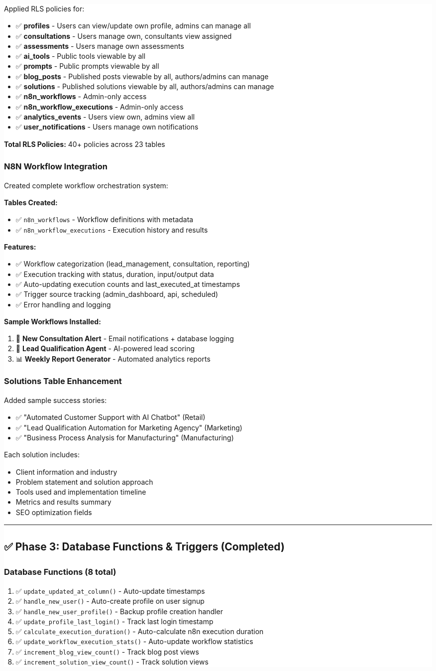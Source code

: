 Applied RLS policies for:
- ✅ **profiles** - Users can view/update own profile, admins can manage all
- ✅ **consultations** - Users manage own, consultants view assigned
- ✅ **assessments** - Users manage own assessments
- ✅ **ai_tools** - Public tools viewable by all
- ✅ **prompts** - Public prompts viewable by all
- ✅ **blog_posts** - Published posts viewable by all, authors/admins can manage
- ✅ **solutions** - Published solutions viewable by all, authors/admins can manage
- ✅ **n8n_workflows** - Admin-only access
- ✅ **n8n_workflow_executions** - Admin-only access
- ✅ **analytics_events** - Users view own, admins view all
- ✅ **user_notifications** - Users manage own notifications

**Total RLS Policies:** 40+ policies across 23 tables

### N8N Workflow Integration
Created complete workflow orchestration system:

**Tables Created:**
- ✅ `n8n_workflows` - Workflow definitions with metadata
- ✅ `n8n_workflow_executions` - Execution history and results

**Features:**
- ✅ Workflow categorization (lead_management, consultation, reporting)
- ✅ Execution tracking with status, duration, input/output data
- ✅ Auto-updating execution counts and last_executed_at timestamps
- ✅ Trigger source tracking (admin_dashboard, api, scheduled)
- ✅ Error handling and logging

**Sample Workflows Installed:**
1. 📧 **New Consultation Alert** - Email notifications + database logging
2. 👥 **Lead Qualification Agent** - AI-powered lead scoring
3. 📊 **Weekly Report Generator** - Automated analytics reports

### Solutions Table Enhancement
Added sample success stories:
- ✅ "Automated Customer Support with AI Chatbot" (Retail)
- ✅ "Lead Qualification Automation for Marketing Agency" (Marketing)
- ✅ "Business Process Analysis for Manufacturing" (Manufacturing)

Each solution includes:
- Client information and industry
- Problem statement and solution approach
- Tools used and implementation timeline
- Metrics and results summary
- SEO optimization fields

---

## ✅ Phase 3: Database Functions & Triggers (Completed)

### Database Functions (8 total)
1. ✅ `update_updated_at_column()` - Auto-update timestamps
2. ✅ `handle_new_user()` - Auto-create profile on user signup
3. ✅ `handle_new_user_profile()` - Backup profile creation handler
4. ✅ `update_profile_last_login()` - Track last login timestamp
5. ✅ `calculate_execution_duration()` - Auto-calculate n8n execution duration
6. ✅ `update_workflow_execution_stats()` - Auto-update workflow statistics
7. ✅ `increment_blog_view_count()` - Track blog post views
8. ✅ `increment_solution_view_count()` - Track solution views
